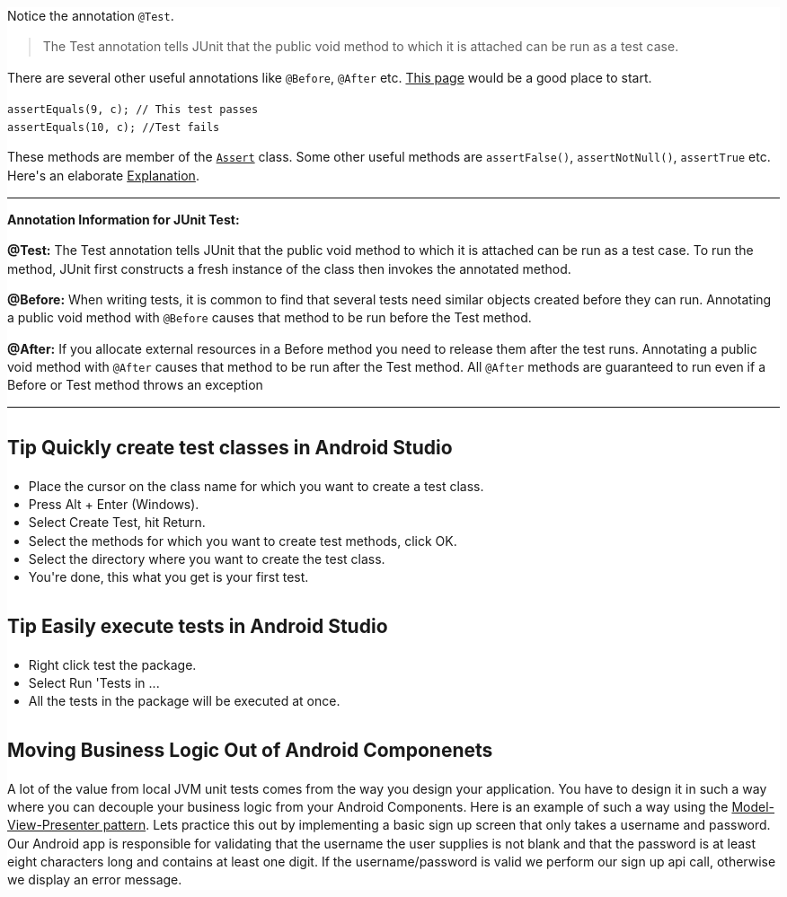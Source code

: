 Notice the annotation `@Test`. 

> The Test annotation tells JUnit that the public void method to which
> it is attached can be run as a test case.

There are several other useful annotations like `@Before`, `@After` etc. [This page][1] would be a good place to start.


    assertEquals(9, c); // This test passes
    assertEquals(10, c); //Test fails

These methods are member of the [`Assert`][2] class. Some other useful methods are `assertFalse()`, `assertNotNull()`, `assertTrue` etc. Here's an elaborate [Explanation][3].

----------

**Annotation Information for JUnit Test:**

**@Test:** The Test annotation tells JUnit that the public void method to which it is attached can be run as a test case. To run the method, JUnit first constructs a fresh instance of the class then invokes the annotated method.


**@Before:** When writing tests, it is common to find that several tests need similar objects created before they can run. Annotating a public void method with `@Before` causes that method to be run before the Test method.


**@After:** If you allocate external resources in a Before method you need to release them after the test runs. Annotating a public void method with `@After` causes that method to be run after the Test method. All `@After` methods are guaranteed to run even if a Before or Test method throws an exception

----------


**Tip** Quickly create test classes in Android Studio
---------------------------------------

 - Place the cursor on the class name for which you want to create a test class.
 - Press Alt + Enter (Windows).
 - Select Create Test, hit Return.
 - Select the methods for which you want to create test methods, click OK.
 - Select the directory where you want to create the test class.
 - You're done, this what you get is your first test.

**Tip** Easily execute tests in Android Studio
----------------------------------------------

 - Right click test the package.
 - Select Run 'Tests in ...
 - All the tests in the package will be executed at once.

  [1]: http://www.vogella.com/tutorials/JUnit/article.html
  [2]: http://java2novice.com/junit-examples/junit-annotations/
  [3]: http://junit.org/junit4/javadoc/latest/src-html/org/junit/Assert.html#line.24
  [4]: http://www.tutorialspoint.com/junit/junit_api.htm

## Moving Business Logic Out of Android Componenets
A lot of the value from local JVM unit tests comes from the way you design your application. You have to design it in such a way where you can decouple your business logic from your Android Components. Here is an example of such a way using the [Model-View-Presenter pattern][1]. Lets practice this out by implementing a basic sign up screen that only takes a username and password. Our Android app is responsible for validating that the username the user supplies is not blank and that the password is at least eight characters long and contains at least one digit. If the username/password is valid we perform our sign up api call, otherwise we display an error message.


  [5]: https://medium.com/mobility/how-to-do-tdd-in-android-90f013d91d7f#.vb3i8mvsc
  [1]: https://codelabs.developers.google.com/codelabs/android-testing/#4
  [2]: https://en.wikipedia.org/wiki/Plain_Old_Java_Object
  [3]: https://en.wikipedia.org/wiki/Model%E2%80%93view%E2%80%93viewmodel
  [1]: https://i.stack.imgur.com/2wGFU.png
  [2]: https://i.stack.imgur.com/2hs8k.png
  [3]: https://i.stack.imgur.com/BtkNl.png